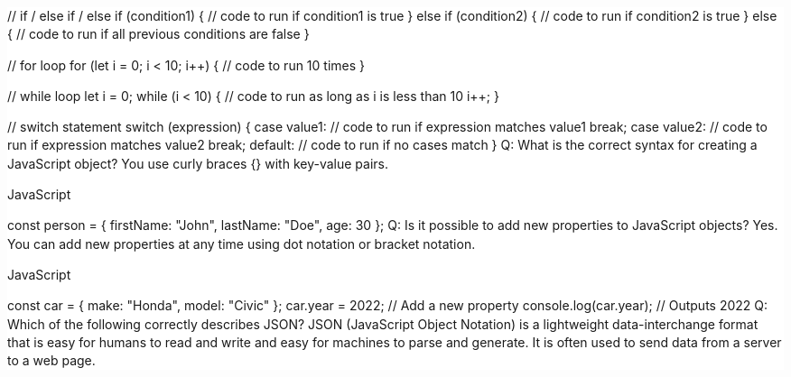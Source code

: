 // if / else if / else
if (condition1) {
  // code to run if condition1 is true
} else if (condition2) {
  // code to run if condition2 is true
} else {
  // code to run if all previous conditions are false
}

// for loop
for (let i = 0; i < 10; i++) {
  // code to run 10 times
}

// while loop
let i = 0;
while (i < 10) {
  // code to run as long as i is less than 10
  i++;
}

// switch statement
switch (expression) {
  case value1:
    // code to run if expression matches value1
    break;
  case value2:
    // code to run if expression matches value2
    break;
  default:
    // code to run if no cases match
}
Q: What is the correct syntax for creating a JavaScript object?
You use curly braces {} with key-value pairs.

JavaScript

const person = {
  firstName: "John",
  lastName: "Doe",
  age: 30
};
Q: Is it possible to add new properties to JavaScript objects?
Yes. You can add new properties at any time using dot notation or bracket notation.

JavaScript

const car = { make: "Honda", model: "Civic" };
car.year = 2022; // Add a new property
console.log(car.year); // Outputs 2022
Q: Which of the following correctly describes JSON?
JSON (JavaScript Object Notation) is a lightweight data-interchange format that is easy for humans to read and write and easy for machines to parse and generate. It is often used to send data from a server to a web page.
